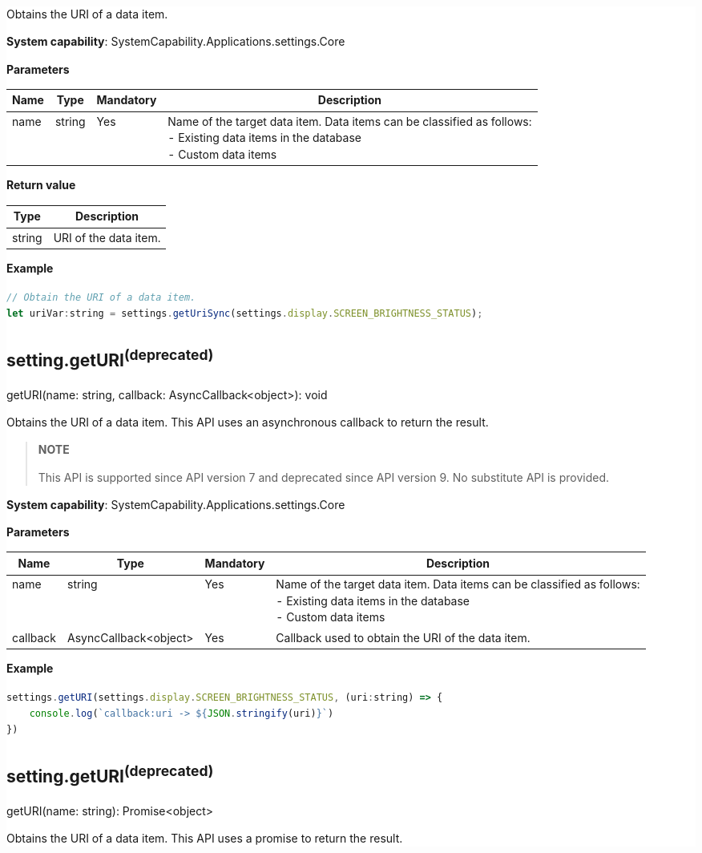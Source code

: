 Obtains the URI of a data item.

**System capability**: SystemCapability.Applications.settings.Core

**Parameters**

| Name| Type  | Mandatory| Description                                                        |
| ------ | ------ | ---- | ------------------------------------------------------------ |
| name   | string | Yes  | Name of the target data item. Data items can be classified as follows:<br>- Existing data items in the database<br>- Custom data items|

**Return value**

| Type  | Description         |
| ------ | ------------- |
| string | URI of the data item.|

**Example**

```js
// Obtain the URI of a data item.
let uriVar:string = settings.getUriSync(settings.display.SCREEN_BRIGHTNESS_STATUS);
```

## setting.getURI<sup>(deprecated)</sup>

getURI(name: string, callback: AsyncCallback\<object>): void

Obtains the URI of a data item. This API uses an asynchronous callback to return the result.

> **NOTE**
>
> This API is supported since API version 7 and deprecated since API version 9. No substitute API is provided.

**System capability**: SystemCapability.Applications.settings.Core

**Parameters**

| Name  | Type                  | Mandatory| Description                                                        |
| -------- | ---------------------- | ---- | ------------------------------------------------------------ |
| name     | string                 | Yes  | Name of the target data item. Data items can be classified as follows:<br>- Existing data items in the database<br>- Custom data items|
| callback | AsyncCallback\<object> | Yes  | Callback used to obtain the URI of the data item.                                 |

**Example**

```js
settings.getURI(settings.display.SCREEN_BRIGHTNESS_STATUS, (uri:string) => {
    console.log(`callback:uri -> ${JSON.stringify(uri)}`)
})
```

## setting.getURI<sup>(deprecated)</sup>

getURI(name: string): Promise\<object>

Obtains the URI of a data item. This API uses a promise to return the result.
